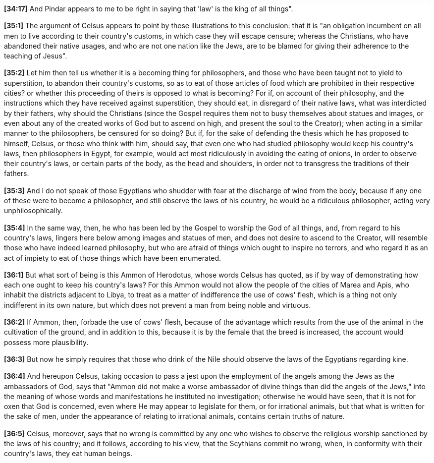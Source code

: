 **[34:17]** And Pindar appears to me to be right in saying that 'law' is the king of all things".

**[35:1]** The argument of Celsus appears to point by these illustrations to this conclusion: that it is "an obligation incumbent on all men to live according to their country's customs, in which case they will escape censure; whereas the Christians, who have abandoned their native usages, and who are not one nation like the Jews, are to be blamed for giving their adherence to the teaching of Jesus".

**[35:2]** Let him then tell us whether it is a becoming thing for philosophers, and those who have been taught not to yield to superstition, to abandon their country's customs, so as to eat of those articles of food which are prohibited in their respective cities? or whether this proceeding of theirs is opposed to what is becoming? For if, on account of their philosophy, and the instructions which they have received against superstition, they should eat, in disregard of their native laws, what was interdicted by their fathers, why should the Christians (since the Gospel requires them not to busy themselves about statues and images, or even about any of the created works of God but to ascend on high, and present the soul to the Creator); when acting in a similar manner to the philosophers, be censured for so doing? But if, for the sake of defending the thesis which he has proposed to himself, Celsus, or those who think with him, should say, that even one who had studied philosophy would keep his country's laws, then philosophers in Egypt, for example, would act most ridiculously in avoiding the eating of onions, in order to observe their country's laws, or certain parts of the body, as the head and shoulders, in order not to transgress the traditions of their fathers.

**[35:3]** And I do not speak of those Egyptians who shudder with fear at the discharge of wind from the body, because if any one of these were to become a philosopher, and still observe the laws of his country, he would be a ridiculous philosopher, acting very unphilosophically.

**[35:4]** In the same way, then, he who has been led by the Gospel to worship the God of all things, and, from regard to his country's laws, lingers here below among images and statues of men, and does not desire to ascend to the Creator, will resemble those who have indeed learned philosophy, but who are afraid of things which ought to inspire no terrors, and who regard it as an act of impiety to eat of those things which have been enumerated.

**[36:1]** But what sort of being is this Ammon of Herodotus, whose words Celsus has quoted, as if by way of demonstrating how each one ought to keep his country's laws? For this Ammon would not allow the people of the cities of Marea and Apis, who inhabit the districts adjacent to Libya, to treat as a matter of indifference the use of cows' flesh, which is a thing not only indifferent in its own nature, but which does not prevent a man from being noble and virtuous.

**[36:2]** If Ammon, then, forbade the use of cows' flesh, because of the advantage which results from the use of the animal in the cultivation of the ground, and in addition to this, because it is by the female that the breed is increased, the account would possess more plausibility.

**[36:3]** But now he simply requires that those who drink of the Nile should observe the laws of the Egyptians regarding kine.

**[36:4]** And hereupon Celsus, taking occasion to pass a jest upon the employment of the angels among the Jews as the ambassadors of God, says that "Ammon did not make a worse ambassador of divine things than did the angels of the Jews," into the meaning of whose words and manifestations he instituted no investigation; otherwise he would have seen, that it is not for oxen that God is concerned, even where He may appear to legislate for them, or for irrational animals, but that what is written for the sake of men, under the appearance of relating to irrational animals, contains certain truths of nature.

**[36:5]** Celsus, moreover, says that no wrong is committed by any one who wishes to observe the religious worship sanctioned by the laws of his country; and it follows, according to his view, that the Scythians commit no wrong, when, in conformity with their country's laws, they eat human beings.
